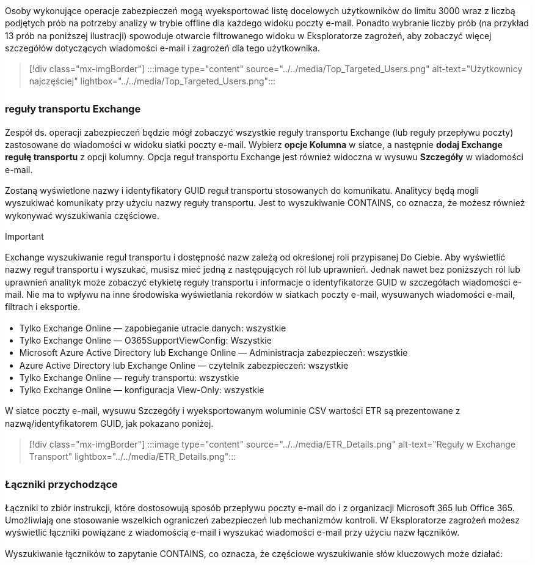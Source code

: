 Osoby wykonujące operacje zabezpieczeń mogą wyeksportować listę docelowych użytkowników do limitu 3000 wraz z liczbą podjętych prób na potrzeby analizy w trybie offline dla każdego widoku poczty e-mail. Ponadto wybranie liczby prób (na przykład 13 prób na poniższej ilustracji) spowoduje otwarcie filtrowanego widoku w Eksploratorze zagrożeń, aby zobaczyć więcej szczegółów dotyczących wiadomości e-mail i zagrożeń dla tego użytkownika.

> [!div class="mx-imgBorder"]
> :::image type="content" source="../../media/Top_Targeted_Users.png" alt-text="Użytkownicy najczęściej" lightbox="../../media/Top_Targeted_Users.png":::

### <a name="exchange-transport-rules"></a>reguły transportu Exchange

Zespół ds. operacji zabezpieczeń będzie mógł zobaczyć wszystkie reguły transportu Exchange (lub reguły przepływu poczty) zastosowane do wiadomości w widoku siatki poczty e-mail. Wybierz **opcje Kolumna** w siatce, a następnie **dodaj Exchange regułę transportu** z opcji kolumny. Opcja reguł transportu Exchange jest również widoczna w wysuwu **Szczegóły** w wiadomości e-mail.

Zostaną wyświetlone nazwy i identyfikatory GUID reguł transportu stosowanych do komunikatu. Analitycy będą mogli wyszukiwać komunikaty przy użyciu nazwy reguły transportu. Jest to wyszukiwanie CONTAINS, co oznacza, że możesz również wykonywać wyszukiwania częściowe.

> [!IMPORTANT]
> Exchange wyszukiwanie reguł transportu i dostępność nazw zależą od określonej roli przypisanej Do Ciebie. Aby wyświetlić nazwy reguł transportu i wyszukać, musisz mieć jedną z następujących ról lub uprawnień. Jednak nawet bez poniższych ról lub uprawnień analityk może zobaczyć etykietę reguły transportu i informacje o identyfikatorze GUID w szczegółach wiadomości e-mail. Nie ma to wpływu na inne środowiska wyświetlania rekordów w siatkach poczty e-mail, wysuwanych wiadomości e-mail, filtrach i eksportie.
>
> - Tylko Exchange Online — zapobieganie utracie danych: wszystkie
> - Tylko Exchange Online — O365SupportViewConfig: Wszystkie
> - Microsoft Azure Active Directory lub Exchange Online — Administracja zabezpieczeń: wszystkie
> - Azure Active Directory lub Exchange Online — czytelnik zabezpieczeń: wszystkie
> - Tylko Exchange Online — reguły transportu: wszystkie
> - Tylko Exchange Online — konfiguracja View-Only: wszystkie
>
> W siatce poczty e-mail, wysuwu Szczegóły i wyeksportowanym woluminie CSV wartości ETR są prezentowane z nazwą/identyfikatorem GUID, jak pokazano poniżej.
>
> > [!div class="mx-imgBorder"]
> > :::image type="content" source="../../media/ETR_Details.png" alt-text="Reguły w Exchange Transport" lightbox="../../media/ETR_Details.png":::

### <a name="inbound-connectors"></a>Łączniki przychodzące

Łączniki to zbiór instrukcji, które dostosowują sposób przepływu poczty e-mail do i z organizacji Microsoft 365 lub Office 365. Umożliwiają one stosowanie wszelkich ograniczeń zabezpieczeń lub mechanizmów kontroli. W Eksploratorze zagrożeń możesz wyświetlić łączniki powiązane z wiadomością e-mail i wyszukać wiadomości e-mail przy użyciu nazw łączników.

Wyszukiwanie łączników to zapytanie CONTAINS, co oznacza, że częściowe wyszukiwanie słów kluczowych może działać:
